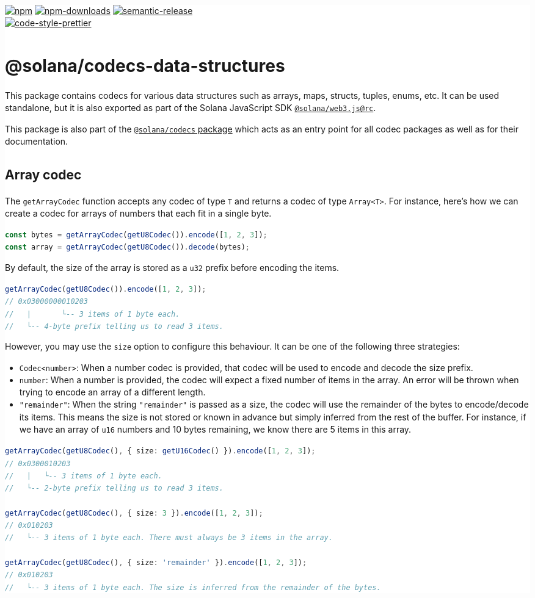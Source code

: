 [![npm][npm-image]][npm-url]
[![npm-downloads][npm-downloads-image]][npm-url]
[![semantic-release][semantic-release-image]][semantic-release-url]
<br />
[![code-style-prettier][code-style-prettier-image]][code-style-prettier-url]

[code-style-prettier-image]: https://img.shields.io/badge/code_style-prettier-ff69b4.svg?style=flat-square
[code-style-prettier-url]: https://github.com/prettier/prettier
[npm-downloads-image]: https://img.shields.io/npm/dm/@solana/codecs-data-structures/rc.svg?style=flat
[npm-image]: https://img.shields.io/npm/v/@solana/codecs-data-structures/rc.svg?style=flat
[npm-url]: https://www.npmjs.com/package/@solana/codecs-data-structures/v/rc
[semantic-release-image]: https://img.shields.io/badge/%20%20%F0%9F%93%A6%F0%9F%9A%80-semantic--release-e10079.svg
[semantic-release-url]: https://github.com/semantic-release/semantic-release

# @solana/codecs-data-structures

This package contains codecs for various data structures such as arrays, maps, structs, tuples, enums, etc. It can be used standalone, but it is also exported as part of the Solana JavaScript SDK [`@solana/web3.js@rc`](https://github.com/solana-labs/solana-web3.js/tree/master/packages/library).

This package is also part of the [`@solana/codecs` package](https://github.com/solana-labs/solana-web3.js/tree/master/packages/codecs) which acts as an entry point for all codec packages as well as for their documentation.

## Array codec

The `getArrayCodec` function accepts any codec of type `T` and returns a codec of type `Array<T>`. For instance, here’s how we can create a codec for arrays of numbers that each fit in a single byte.

```ts
const bytes = getArrayCodec(getU8Codec()).encode([1, 2, 3]);
const array = getArrayCodec(getU8Codec()).decode(bytes);
```

By default, the size of the array is stored as a `u32` prefix before encoding the items.

```ts
getArrayCodec(getU8Codec()).encode([1, 2, 3]);
// 0x03000000010203
//   |       └-- 3 items of 1 byte each.
//   └-- 4-byte prefix telling us to read 3 items.
```

However, you may use the `size` option to configure this behaviour. It can be one of the following three strategies:

-   `Codec<number>`: When a number codec is provided, that codec will be used to encode and decode the size prefix.
-   `number`: When a number is provided, the codec will expect a fixed number of items in the array. An error will be thrown when trying to encode an array of a different length.
-   `"remainder"`: When the string `"remainder"` is passed as a size, the codec will use the remainder of the bytes to encode/decode its items. This means the size is not stored or known in advance but simply inferred from the rest of the buffer. For instance, if we have an array of `u16` numbers and 10 bytes remaining, we know there are 5 items in this array.

```ts
getArrayCodec(getU8Codec(), { size: getU16Codec() }).encode([1, 2, 3]);
// 0x0300010203
//   |   └-- 3 items of 1 byte each.
//   └-- 2-byte prefix telling us to read 3 items.

getArrayCodec(getU8Codec(), { size: 3 }).encode([1, 2, 3]);
// 0x010203
//   └-- 3 items of 1 byte each. There must always be 3 items in the array.

getArrayCodec(getU8Codec(), { size: 'remainder' }).encode([1, 2, 3]);
// 0x010203
//   └-- 3 items of 1 byte each. The size is inferred from the remainder of the bytes.
```
